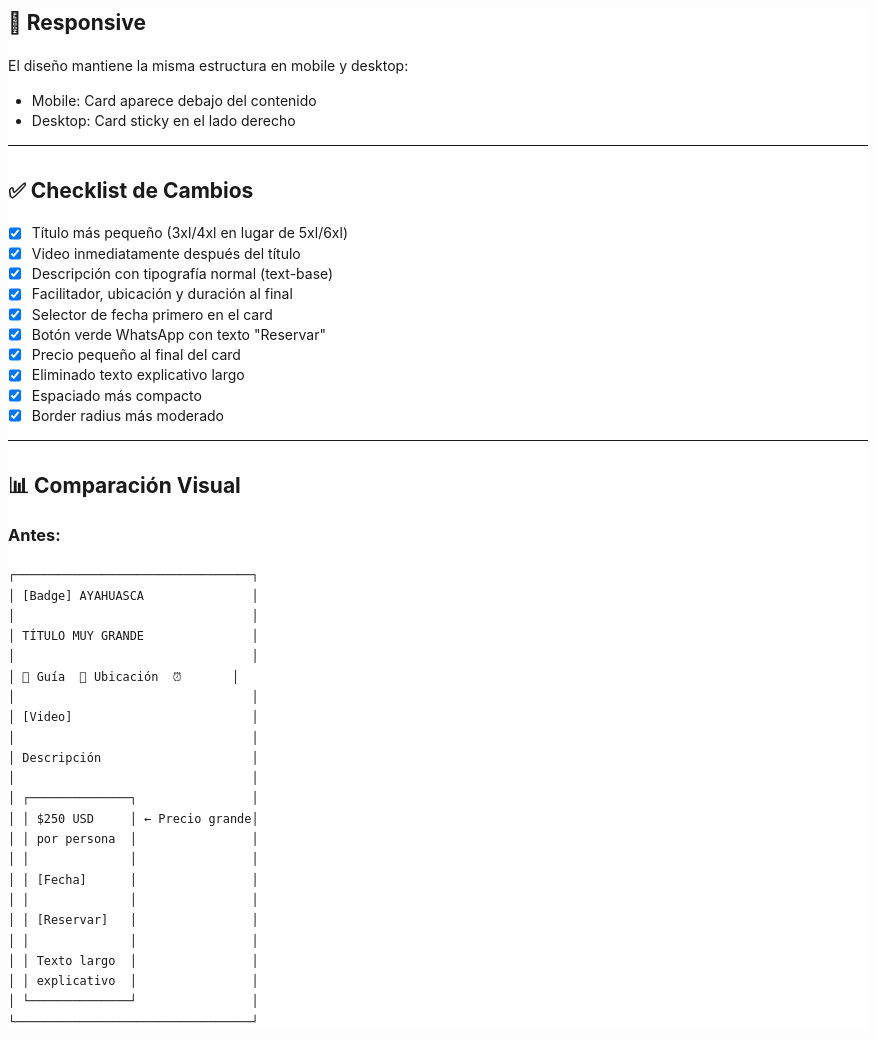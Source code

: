 
## 📱 Responsive

El diseño mantiene la misma estructura en mobile y desktop:
- Mobile: Card aparece debajo del contenido
- Desktop: Card sticky en el lado derecho

---

## ✅ Checklist de Cambios

- [x] Título más pequeño (3xl/4xl en lugar de 5xl/6xl)
- [x] Video inmediatamente después del título
- [x] Descripción con tipografía normal (text-base)
- [x] Facilitador, ubicación y duración al final
- [x] Selector de fecha primero en el card
- [x] Botón verde WhatsApp con texto "Reservar"
- [x] Precio pequeño al final del card
- [x] Eliminado texto explicativo largo
- [x] Espaciado más compacto
- [x] Border radius más moderado

---

## 📊 Comparación Visual

### **Antes:**
```
┌─────────────────────────────────┐
│ [Badge] AYAHUASCA               │
│                                 │
│ TÍTULO MUY GRANDE               │
│                                 │
│ 👤 Guía  📍 Ubicación  ⏰       │
│                                 │
│ [Video]                         │
│                                 │
│ Descripción                     │
│                                 │
│ ┌──────────────┐                │
│ │ $250 USD     │ ← Precio grande│
│ │ por persona  │                │
│ │              │                │
│ │ [Fecha]      │                │
│ │              │                │
│ │ [Reservar]   │                │
│ │              │                │
│ │ Texto largo  │                │
│ │ explicativo  │                │
│ └──────────────┘                │
└─────────────────────────────────┘
```
